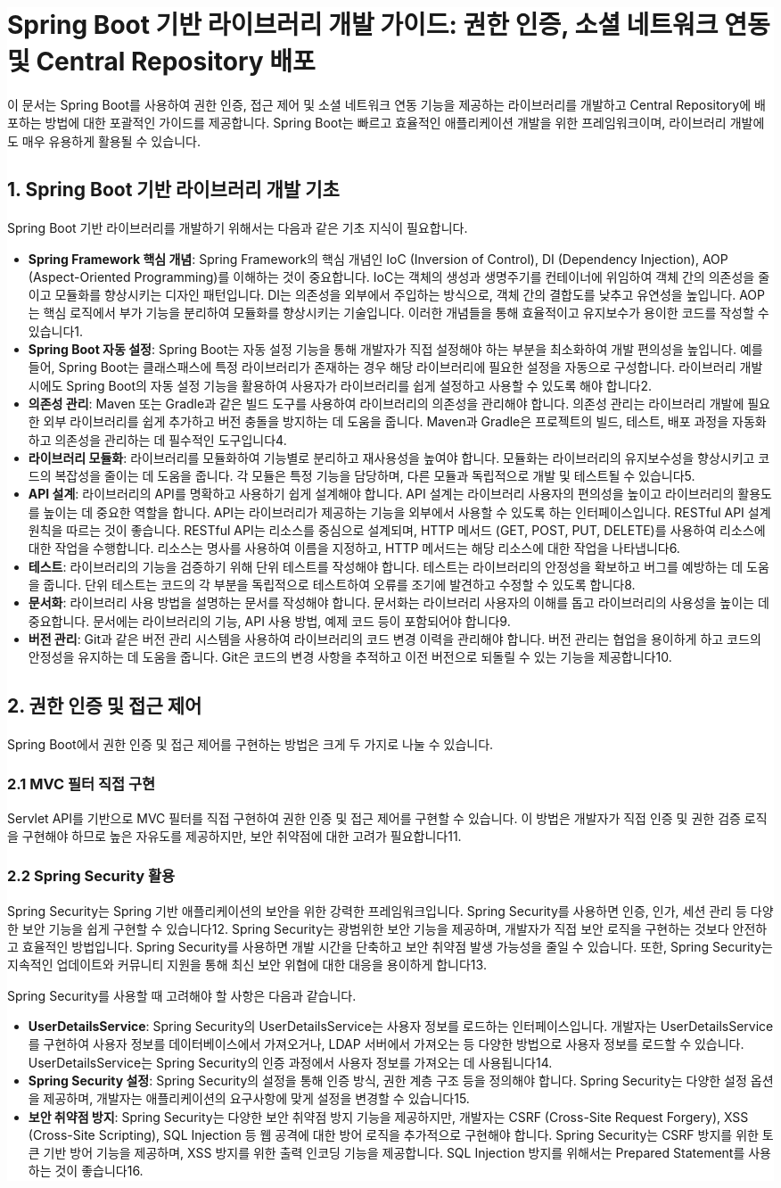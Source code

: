 # **Spring Boot 기반 라이브러리 개발 가이드: 권한 인증, 소셜 네트워크 연동 및 Central Repository 배포**

이 문서는 Spring Boot를 사용하여 권한 인증, 접근 제어 및 소셜 네트워크 연동 기능을 제공하는 라이브러리를 개발하고 Central Repository에 배포하는 방법에 대한 포괄적인 가이드를 제공합니다. Spring Boot는 빠르고 효율적인 애플리케이션 개발을 위한 프레임워크이며, 라이브러리 개발에도 매우 유용하게 활용될 수 있습니다.

## **1\. Spring Boot 기반 라이브러리 개발 기초**

Spring Boot 기반 라이브러리를 개발하기 위해서는 다음과 같은 기초 지식이 필요합니다.

* **Spring Framework 핵심 개념**: Spring Framework의 핵심 개념인 IoC (Inversion of Control), DI (Dependency Injection), AOP (Aspect-Oriented Programming)를 이해하는 것이 중요합니다. IoC는 객체의 생성과 생명주기를 컨테이너에 위임하여 객체 간의 의존성을 줄이고 모듈화를 향상시키는 디자인 패턴입니다. DI는 의존성을 외부에서 주입하는 방식으로, 객체 간의 결합도를 낮추고 유연성을 높입니다. AOP는 핵심 로직에서 부가 기능을 분리하여 모듈화를 향상시키는 기술입니다. 이러한 개념들을 통해 효율적이고 유지보수가 용이한 코드를 작성할 수 있습니다1.  
* **Spring Boot 자동 설정**: Spring Boot는 자동 설정 기능을 통해 개발자가 직접 설정해야 하는 부분을 최소화하여 개발 편의성을 높입니다. 예를 들어, Spring Boot는 클래스패스에 특정 라이브러리가 존재하는 경우 해당 라이브러리에 필요한 설정을 자동으로 구성합니다. 라이브러리 개발 시에도 Spring Boot의 자동 설정 기능을 활용하여 사용자가 라이브러리를 쉽게 설정하고 사용할 수 있도록 해야 합니다2.  
* **의존성 관리**: Maven 또는 Gradle과 같은 빌드 도구를 사용하여 라이브러리의 의존성을 관리해야 합니다. 의존성 관리는 라이브러리 개발에 필요한 외부 라이브러리를 쉽게 추가하고 버전 충돌을 방지하는 데 도움을 줍니다. Maven과 Gradle은 프로젝트의 빌드, 테스트, 배포 과정을 자동화하고 의존성을 관리하는 데 필수적인 도구입니다4.  
* **라이브러리 모듈화**: 라이브러리를 모듈화하여 기능별로 분리하고 재사용성을 높여야 합니다. 모듈화는 라이브러리의 유지보수성을 향상시키고 코드의 복잡성을 줄이는 데 도움을 줍니다. 각 모듈은 특정 기능을 담당하며, 다른 모듈과 독립적으로 개발 및 테스트될 수 있습니다5.  
* **API 설계**: 라이브러리의 API를 명확하고 사용하기 쉽게 설계해야 합니다. API 설계는 라이브러리 사용자의 편의성을 높이고 라이브러리의 활용도를 높이는 데 중요한 역할을 합니다. API는 라이브러리가 제공하는 기능을 외부에서 사용할 수 있도록 하는 인터페이스입니다. RESTful API 설계 원칙을 따르는 것이 좋습니다. RESTful API는 리소스를 중심으로 설계되며, HTTP 메서드 (GET, POST, PUT, DELETE)를 사용하여 리소스에 대한 작업을 수행합니다. 리소스는 명사를 사용하여 이름을 지정하고, HTTP 메서드는 해당 리소스에 대한 작업을 나타냅니다6.  
* **테스트**: 라이브러리의 기능을 검증하기 위해 단위 테스트를 작성해야 합니다. 테스트는 라이브러리의 안정성을 확보하고 버그를 예방하는 데 도움을 줍니다. 단위 테스트는 코드의 각 부분을 독립적으로 테스트하여 오류를 조기에 발견하고 수정할 수 있도록 합니다8.  
* **문서화**: 라이브러리 사용 방법을 설명하는 문서를 작성해야 합니다. 문서화는 라이브러리 사용자의 이해를 돕고 라이브러리의 사용성을 높이는 데 중요합니다. 문서에는 라이브러리의 기능, API 사용 방법, 예제 코드 등이 포함되어야 합니다9.  
* **버전 관리**: Git과 같은 버전 관리 시스템을 사용하여 라이브러리의 코드 변경 이력을 관리해야 합니다. 버전 관리는 협업을 용이하게 하고 코드의 안정성을 유지하는 데 도움을 줍니다. Git은 코드의 변경 사항을 추적하고 이전 버전으로 되돌릴 수 있는 기능을 제공합니다10.

## **2\. 권한 인증 및 접근 제어**

Spring Boot에서 권한 인증 및 접근 제어를 구현하는 방법은 크게 두 가지로 나눌 수 있습니다.

### **2.1 MVC 필터 직접 구현**

Servlet API를 기반으로 MVC 필터를 직접 구현하여 권한 인증 및 접근 제어를 구현할 수 있습니다. 이 방법은 개발자가 직접 인증 및 권한 검증 로직을 구현해야 하므로 높은 자유도를 제공하지만, 보안 취약점에 대한 고려가 필요합니다11.

### **2.2 Spring Security 활용**

Spring Security는 Spring 기반 애플리케이션의 보안을 위한 강력한 프레임워크입니다. Spring Security를 사용하면 인증, 인가, 세션 관리 등 다양한 보안 기능을 쉽게 구현할 수 있습니다12. Spring Security는 광범위한 보안 기능을 제공하며, 개발자가 직접 보안 로직을 구현하는 것보다 안전하고 효율적인 방법입니다. Spring Security를 사용하면 개발 시간을 단축하고 보안 취약점 발생 가능성을 줄일 수 있습니다. 또한, Spring Security는 지속적인 업데이트와 커뮤니티 지원을 통해 최신 보안 위협에 대한 대응을 용이하게 합니다13.

Spring Security를 사용할 때 고려해야 할 사항은 다음과 같습니다.

* **UserDetailsService**: Spring Security의 UserDetailsService는 사용자 정보를 로드하는 인터페이스입니다. 개발자는 UserDetailsService를 구현하여 사용자 정보를 데이터베이스에서 가져오거나, LDAP 서버에서 가져오는 등 다양한 방법으로 사용자 정보를 로드할 수 있습니다. UserDetailsService는 Spring Security의 인증 과정에서 사용자 정보를 가져오는 데 사용됩니다14.  
* **Spring Security 설정**: Spring Security의 설정을 통해 인증 방식, 권한 계층 구조 등을 정의해야 합니다. Spring Security는 다양한 설정 옵션을 제공하며, 개발자는 애플리케이션의 요구사항에 맞게 설정을 변경할 수 있습니다15.  
* **보안 취약점 방지**: Spring Security는 다양한 보안 취약점 방지 기능을 제공하지만, 개발자는 CSRF (Cross-Site Request Forgery), XSS (Cross-Site Scripting), SQL Injection 등 웹 공격에 대한 방어 로직을 추가적으로 구현해야 합니다. Spring Security는 CSRF 방지를 위한 토큰 기반 방어 기능을 제공하며, XSS 방지를 위한 출력 인코딩 기능을 제공합니다. SQL Injection 방지를 위해서는 Prepared Statement를 사용하는 것이 좋습니다16.
